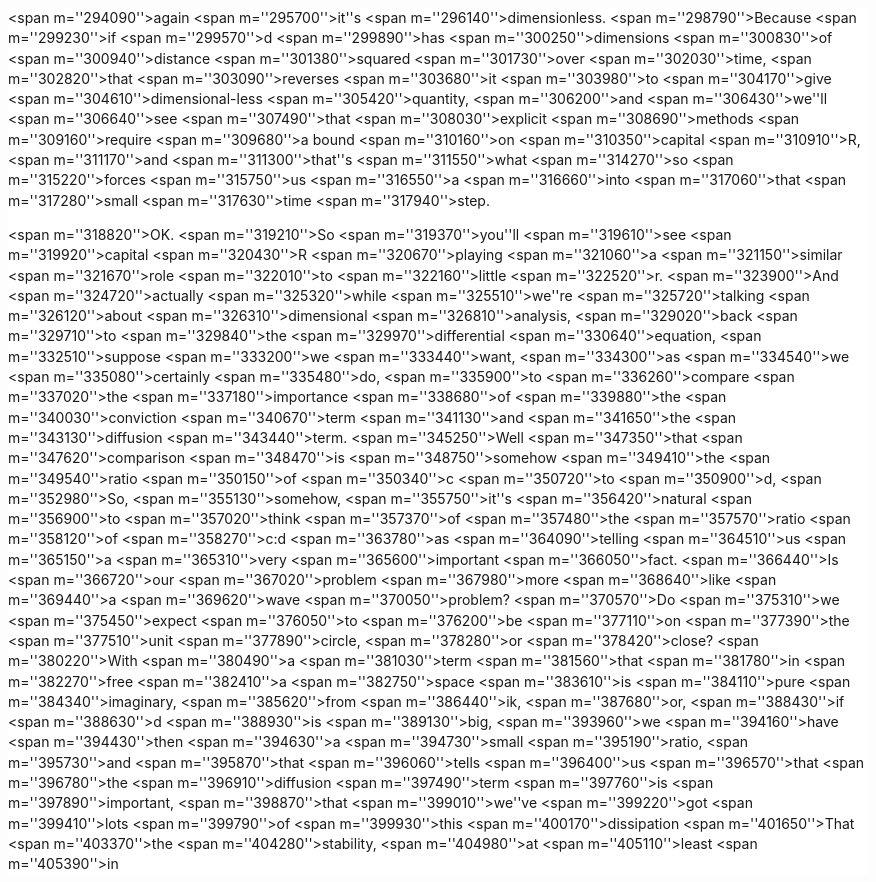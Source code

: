   <span m=''294090''>again</span> <span m=''295700''>it''s</span> <span m=''296140''>dimensionless.</span>
  <span m=''298790''>Because</span> <span m=''299230''>if</span> <span m=''299570''>d</span>
  <span m=''299890''>has</span> <span m=''300250''>dimensions</span> <span m=''300830''>of</span>
  <span m=''300940''>distance</span> <span m=''301380''>squared</span> <span m=''301730''>over</span>
  <span m=''302030''>time,</span> <span m=''302820''>that</span> <span m=''303090''>reverses</span>
  <span m=''303680''>it</span> <span m=''303980''>to</span> <span m=''304170''>give</span>
  <span m=''304610''>dimensional-less</span> <span m=''305420''>quantity,</span> <span
  m=''306200''>and</span> <span m=''306430''>we''ll</span> <span m=''306640''>see</span>
  <span m=''307490''>that</span> <span m=''308030''>explicit</span> <span m=''308690''>methods</span>
  <span m=''309160''>require</span> <span m=''309680''>a bound</span> <span m=''310160''>on</span>
  <span m=''310350''>capital</span> <span m=''310910''>R,</span> <span m=''311170''>and</span>
  <span m=''311300''>that''s</span> <span m=''311550''>what</span> <span m=''314270''>so</span>
  <span m=''315220''>forces</span> <span m=''315750''>us</span> <span m=''316550''>a</span>
  <span m=''316660''>into</span> <span m=''317060''>that</span> <span m=''317280''>small</span>
  <span m=''317630''>time</span> <span m=''317940''>step.</span> </p><p><span m=''318820''>OK.</span>
  <span m=''319210''>So</span> <span m=''319370''>you''ll</span> <span m=''319610''>see</span>
  <span m=''319920''>capital</span> <span m=''320430''>R</span> <span m=''320670''>playing</span>
  <span m=''321060''>a</span> <span m=''321150''>similar</span> <span m=''321670''>role</span>
  <span m=''322010''>to</span> <span m=''322160''>little</span> <span m=''322520''>r.</span>
  <span m=''323900''>And</span> <span m=''324720''>actually</span> <span m=''325320''>while</span>
  <span m=''325510''>we''re</span> <span m=''325720''>talking</span> <span m=''326120''>about</span>
  <span m=''326310''>dimensional</span> <span m=''326810''>analysis,</span> <span
  m=''329020''>back</span> <span m=''329710''>to</span> <span m=''329840''>the</span>
  <span m=''329970''>differential</span> <span m=''330640''>equation,</span> <span
  m=''332510''>suppose</span> <span m=''333200''>we</span> <span m=''333440''>want,</span>
  <span m=''334300''>as</span> <span m=''334540''>we</span> <span m=''335080''>certainly</span>
  <span m=''335480''>do,</span> <span m=''335900''>to</span> <span m=''336260''>compare</span>
  <span m=''337020''>the</span> <span m=''337180''>importance</span> <span m=''338680''>of</span>
  <span m=''339880''>the</span> <span m=''340030''>conviction</span> <span m=''340670''>term</span>
  <span m=''341130''>and</span> <span m=''341650''>the</span> <span m=''343130''>diffusion</span>
  <span m=''343440''>term.</span> <span m=''345250''>Well</span> <span m=''347350''>that</span>
  <span m=''347620''>comparison</span> <span m=''348470''>is</span> <span m=''348750''>somehow</span>
  <span m=''349410''>the</span> <span m=''349540''>ratio</span> <span m=''350150''>of</span>
  <span m=''350340''>c</span> <span m=''350720''>to</span> <span m=''350900''>d,</span>
  <span m=''352980''>So,</span> <span m=''355130''>somehow,</span> <span m=''355750''>it''s</span>
  <span m=''356420''>natural</span> <span m=''356900''>to</span> <span m=''357020''>think</span>
  <span m=''357370''>of</span> <span m=''357480''>the</span> <span m=''357570''>ratio</span>
  <span m=''358120''>of</span> <span m=''358270''>c:d</span> <span m=''363780''>as</span>
  <span m=''364090''>telling</span> <span m=''364510''>us</span> <span m=''365150''>a</span>
  <span m=''365310''>very</span> <span m=''365600''>important</span> <span m=''366050''>fact.</span>
  <span m=''366440''>Is</span> <span m=''366720''>our</span> <span m=''367020''>problem</span>
  <span m=''367980''>more</span> <span m=''368640''>like</span> <span m=''369440''>a</span>
  <span m=''369620''>wave</span> <span m=''370050''>problem?</span> <span m=''370570''>Do</span>
  <span m=''375310''>we</span> <span m=''375450''>expect</span> <span m=''376050''>to</span>
  <span m=''376200''>be</span> <span m=''377110''>on</span> <span m=''377390''>the</span>
  <span m=''377510''>unit</span> <span m=''377890''>circle,</span> <span m=''378280''>or</span>
  <span m=''378420''>close?</span> <span m=''380220''>With</span> <span m=''380490''>a</span>
  <span m=''381030''>term</span> <span m=''381560''>that</span> <span m=''381780''>in</span>
  <span m=''382270''>free</span> <span m=''382410''>a</span> <span m=''382750''>space</span>
  <span m=''383610''>is</span> <span m=''384110''>pure</span> <span m=''384340''>imaginary,</span>
  <span m=''385620''>from</span> <span m=''386440''>ik,</span> <span m=''387680''>or,</span>
  <span m=''388430''>if</span> <span m=''388630''>d</span> <span m=''388930''>is</span>
  <span m=''389130''>big,</span> <span m=''393960''>we</span> <span m=''394160''>have</span>
  <span m=''394430''>then</span> <span m=''394630''>a</span> <span m=''394730''>small</span>
  <span m=''395190''>ratio,</span> <span m=''395730''>and</span> <span m=''395870''>that</span>
  <span m=''396060''>tells</span> <span m=''396400''>us</span> <span m=''396570''>that</span>
  <span m=''396780''>the</span> <span m=''396910''>diffusion</span> <span m=''397490''>term</span>
  <span m=''397760''>is</span> <span m=''397890''>important,</span> <span m=''398870''>that</span>
  <span m=''399010''>we''ve</span> <span m=''399220''>got</span> <span m=''399410''>lots</span>
  <span m=''399790''>of</span> <span m=''399930''>this</span> <span m=''400170''>dissipation</span>
  <span m=''401650''>That</span> <span m=''403370''>the</span> <span m=''404280''>stability,</span>
  <span m=''404980''>at</span> <span m=''405110''>least</span> <span m=''405390''>in</span>